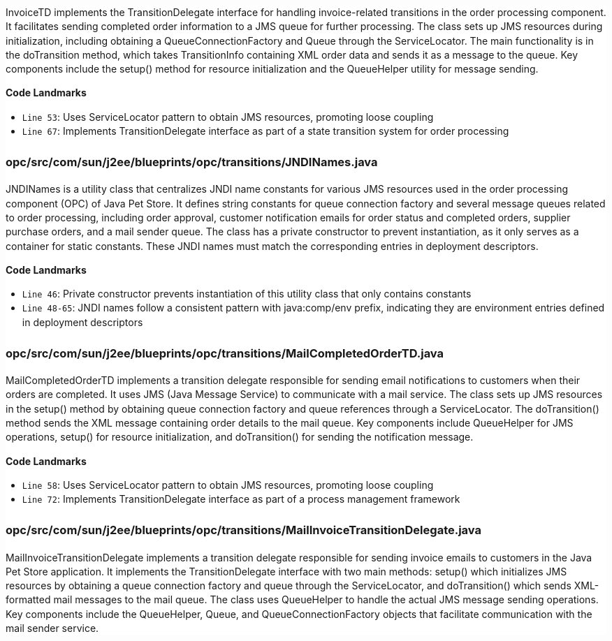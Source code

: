 InvoiceTD implements the TransitionDelegate interface for handling invoice-related transitions in the order processing component. It facilitates sending completed order information to a JMS queue for further processing. The class sets up JMS resources during initialization, including obtaining a QueueConnectionFactory and Queue through the ServiceLocator. The main functionality is in the doTransition method, which takes TransitionInfo containing XML order data and sends it as a message to the queue. Key components include the setup() method for resource initialization and the QueueHelper utility for message sending.

 **Code Landmarks**
- `Line 53`: Uses ServiceLocator pattern to obtain JMS resources, promoting loose coupling
- `Line 67`: Implements TransitionDelegate interface as part of a state transition system for order processing
### opc/src/com/sun/j2ee/blueprints/opc/transitions/JNDINames.java

JNDINames is a utility class that centralizes JNDI name constants for various JMS resources used in the order processing component (OPC) of Java Pet Store. It defines string constants for queue connection factory and several message queues related to order processing, including order approval, customer notification emails for order status and completed orders, supplier purchase orders, and a mail sender queue. The class has a private constructor to prevent instantiation, as it only serves as a container for static constants. These JNDI names must match the corresponding entries in deployment descriptors.

 **Code Landmarks**
- `Line 46`: Private constructor prevents instantiation of this utility class that only contains constants
- `Line 48-65`: JNDI names follow a consistent pattern with java:comp/env prefix, indicating they are environment entries defined in deployment descriptors
### opc/src/com/sun/j2ee/blueprints/opc/transitions/MailCompletedOrderTD.java

MailCompletedOrderTD implements a transition delegate responsible for sending email notifications to customers when their orders are completed. It uses JMS (Java Message Service) to communicate with a mail service. The class sets up JMS resources in the setup() method by obtaining queue connection factory and queue references through a ServiceLocator. The doTransition() method sends the XML message containing order details to the mail queue. Key components include QueueHelper for JMS operations, setup() for resource initialization, and doTransition() for sending the notification message.

 **Code Landmarks**
- `Line 58`: Uses ServiceLocator pattern to obtain JMS resources, promoting loose coupling
- `Line 72`: Implements TransitionDelegate interface as part of a process management framework
### opc/src/com/sun/j2ee/blueprints/opc/transitions/MailInvoiceTransitionDelegate.java

MailInvoiceTransitionDelegate implements a transition delegate responsible for sending invoice emails to customers in the Java Pet Store application. It implements the TransitionDelegate interface with two main methods: setup() which initializes JMS resources by obtaining a queue connection factory and queue through the ServiceLocator, and doTransition() which sends XML-formatted mail messages to the mail queue. The class uses QueueHelper to handle the actual JMS message sending operations. Key components include the QueueHelper, Queue, and QueueConnectionFactory objects that facilitate communication with the mail sender service.
